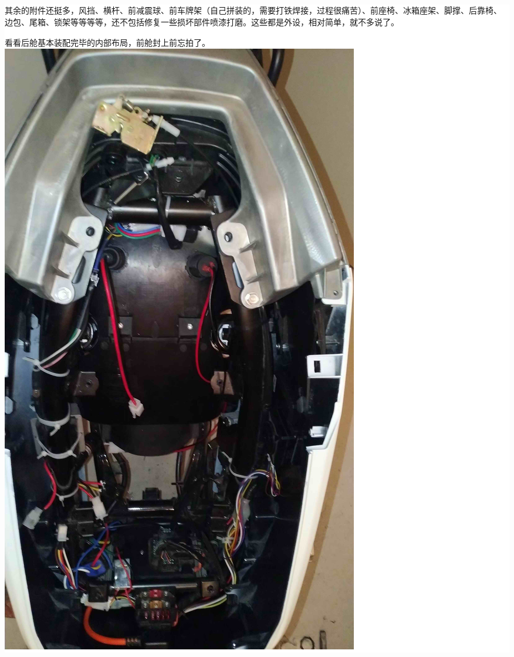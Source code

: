 其余的附件还挺多，风挡、横杆、前减震球、前车牌架（自己拼装的，需要打铁焊接，过程很痛苦）、前座椅、冰箱座架、脚撑、后靠椅、边包、尾箱、锁架等等等等，还不包括修复一些损坏部件喷漆打磨。这些都是外设，相对简单，就不多说了。

看看后舱基本装配完毕的内部布局，前舱封上前忘拍了。
![布局](/assets/images/layout.jpg)